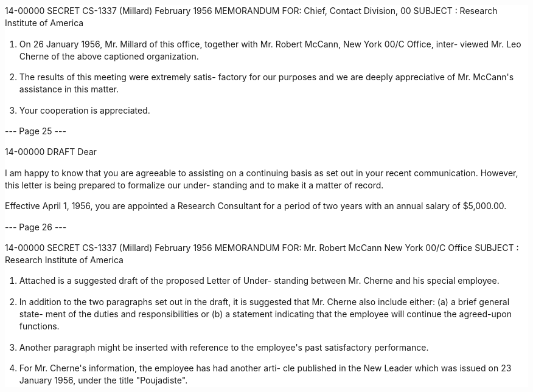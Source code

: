 14-00000
SECRET
CS-1337 (Millard)
February 1956
MEMORANDUM FOR: Chief, Contact Division, 00
SUBJECT : Research Institute of America

1. On 26 January 1956, Mr. Millard of this office,
together with Mr. Robert McCann, New York 00/C Office, inter-
viewed Mr. Leo Cherne of the above captioned organization.

2. The results of this meeting were extremely satis-
factory for our purposes and we are deeply appreciative of
Mr. McCann's assistance in this matter.

3. Your cooperation is appreciated.

--- Page 25 ---

14-00000
DRAFT
Dear

I am happy to know that you are agreeable to assisting
on a continuing basis as set out in your recent communication.
However, this letter is being prepared to formalize our under-
standing and to make it a matter of record.

Effective April 1, 1956, you are appointed a Research
Consultant for a period of two years with an annual salary of
$5,000.00.

--- Page 26 ---

14-00000
SECRET
CS-1337 (Millard)
February 1956
MEMORANDUM FOR: Mr. Robert McCann
New York 00/C Office
SUBJECT : Research Institute of America

1. Attached is a suggested draft of the proposed Letter of Under-
standing between Mr. Cherne and his special employee.

2. In addition to the two paragraphs set out in the draft, it is
suggested that Mr. Cherne also include either: (a) a brief general state-
ment of the duties and responsibilities or (b) a statement indicating that
the employee will continue the agreed-upon functions.

3. Another paragraph might be inserted with reference to the
employee's past satisfactory performance.

4. For Mr. Cherne's information, the employee has had another arti-
cle published in the New Leader which was issued on 23 January 1956,
under the title "Poujadiste".
